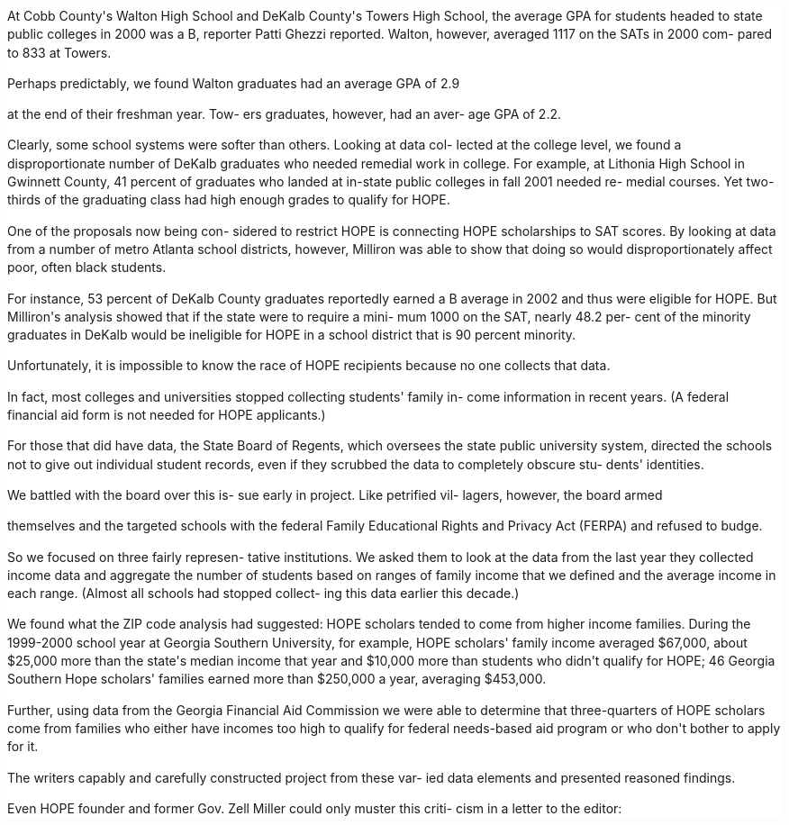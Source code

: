 At Cobb County's Walton High School and DeKalb County's Towers High School, the average GPA for students headed to state public colleges in 2000 was a B, reporter Patti Ghezzi reported. Walton, however, averaged 1117 on the SATs in 2000 com- pared to 833 at Towers. 

Perhaps predictably, we found Walton graduates had an average GPA of 2.9 

at the end of their freshman year. Tow- ers graduates, however, had an aver- age GPA of 2.2. 

Clearly, some school systems were softer than others. Looking at data col- lected at the college level, we found a disproportionate number of DeKalb graduates who needed remedial work in college. For example, at Lithonia High School in Gwinnett County, 41 percent of graduates who landed at in-state public colleges in fall 2001 needed re- medial courses. Yet two-thirds of the graduating class had high enough grades to qualify for HOPE. 

One of the proposals now being con- sidered to restrict HOPE is connecting HOPE scholarships to SAT scores. By looking at data from a number of metro Atlanta school districts, however, Milliron was able to show that doing so would disproportionately affect poor, often black students. 

For instance, 53 percent of DeKalb County graduates reportedly earned a B average in 2002 and thus were eligible for HOPE. But Milliron's analysis showed that if the state were to require a mini- mum 1000 on the SAT, nearly 48.2 per- cent of the minority graduates in DeKalb would be ineligible for HOPE in a school district that is 90 percent minority. 

Unfortunately, it is impossible to know the race of HOPE recipients because no one collects that data. 

In fact, most colleges and universities stopped collecting students' family in- come information in recent years. (A federal financial aid form is not needed for HOPE applicants.) 

For those that did have data, the State Board of Regents, which oversees the state public university system, directed the schools not to give out individual student records, even if they scrubbed the data to completely obscure stu- dents' identities. 

We battled with the board over this is- sue early in project. Like petrified vil- lagers, however, the board armed 

themselves and the targeted schools with the federal Family Educational Rights and Privacy Act (FERPA) and refused to budge. 

So we focused on three fairly represen- tative institutions. We asked them to look at the data from the last year they collected income data and aggregate the number of students based on ranges of family income that we defined and the average income in each range. (Almost all schools had stopped collect- ing this data earlier this decade.) 

We found what the ZIP code analysis had suggested: HOPE scholars tended to come from higher income families. During the 1999-2000 school year at Georgia Southern University, for example, HOPE scholars' family income averaged $67,000, about $25,000 more than the state's median income that year and $10,000 more than students who didn't qualify for HOPE; 46 Georgia Southern Hope scholars' families earned more than $250,000 a year, averaging $453,000. 

Further, using data from the Georgia Financial Aid Commission we were able to determine that three-quarters of HOPE scholars come from families who either have incomes too high to qualify for federal needs-based aid program or who don't bother to apply for it. 

The writers capably and carefully constructed project from these var- ied data elements and presented reasoned findings. 

Even HOPE founder and former Gov. Zell Miller could only muster this criti- cism in a letter to the editor: 
